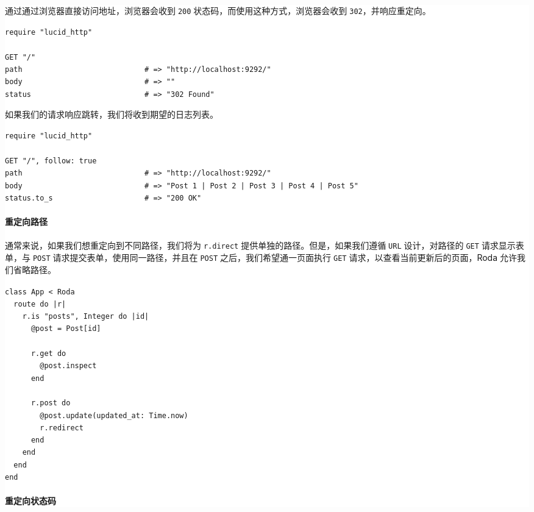 
通过通过浏览器直接访问地址，浏览器会收到 `200` 状态码，而使用这种方式，浏览器会收到 `302`，并响应重定向。



```
require "lucid_http"

GET "/"
path                            # => "http://localhost:9292/"
body                            # => ""
status                          # => "302 Found"
```



如果我们的请求响应跳转，我们将收到期望的日志列表。



```
require "lucid_http"

GET "/", follow: true
path                            # => "http://localhost:9292/"
body                            # => "Post 1 | Post 2 | Post 3 | Post 4 | Post 5"
status.to_s                     # => "200 OK"
```



#### 重定向路径



通常来说，如果我们想重定向到不同路径，我们将为 `r.direct` 提供单独的路径。但是，如果我们遵循 `URL` 设计，对路径的 `GET` 请求显示表单，与 `POST` 请求提交表单，使用同一路径，并且在 `POST` 之后，我们希望通一页面执行 `GET` 请求，以查看当前更新后的页面，Roda 允许我们省略路径。



```
class App < Roda
  route do |r|
    r.is "posts", Integer do |id|
      @post = Post[id]

      r.get do
        @post.inspect 
      end

      r.post do
        @post.update(updated_at: Time.now)
        r.redirect
      end
    end
  end
end
```



#### 重定向状态码
